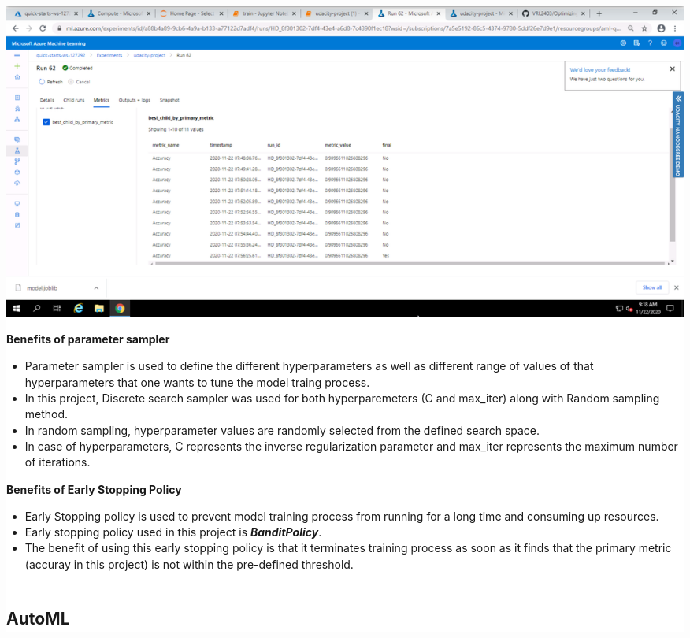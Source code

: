![HyperDrive Child Runs](https://github.com/makozi/Optimizing-an-ML-Pipeline-in-Azure/blob/main/Images/Udacity-Project-Child-Runs-Primary-Metrics.PNG)

**Benefits of parameter sampler**

- Parameter sampler is used to define the different hyperparameters as well as different range of values of that hyperparameters that one wants to tune the model traing process.
- In this project, Discrete search sampler was used for both hyperparemeters (C and max_iter) along with Random sampling method. 
- In random sampling, hyperparameter values are randomly selected from the defined search space.
- In case of hyperparameters, C represents the inverse regularization parameter and max_iter represents the maximum number of iterations.


**Benefits of Early Stopping Policy**

- Early Stopping policy is used to prevent model training process from running for a long time and consuming up resources.
- Early stopping policy used in this project is ***BanditPolicy***. 
- The benefit of using this early stopping policy is that it terminates training process as soon as it finds that the primary metric (accuray in this project) is not within the pre-defined threshold.

---

## AutoML
